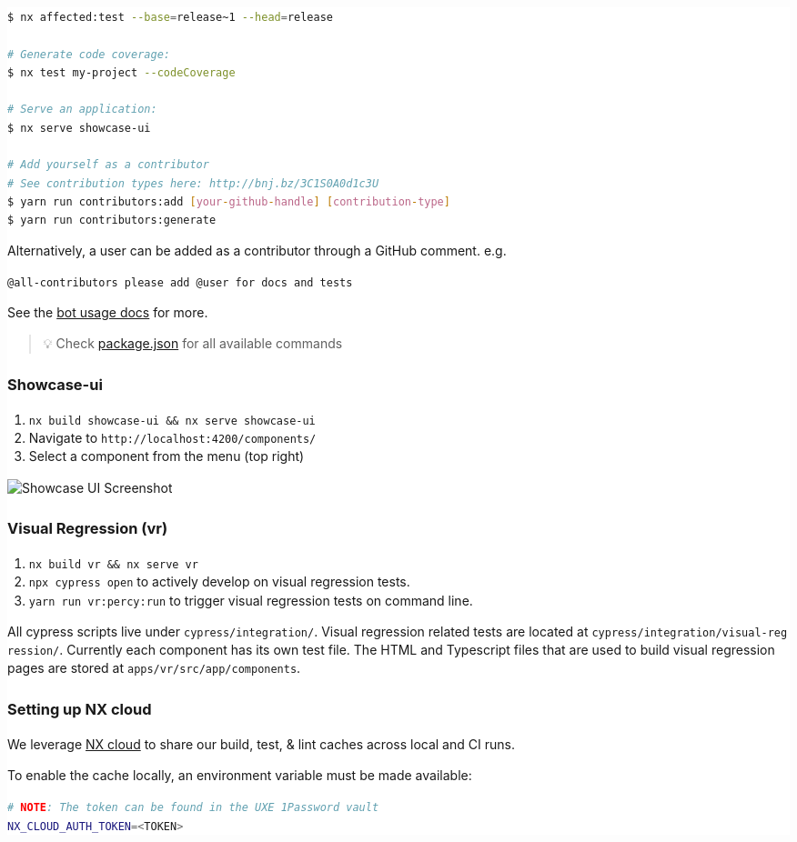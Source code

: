 ```bash
$ nx affected:test --base=release~1 --head=release

# Generate code coverage:
$ nx test my-project --codeCoverage

# Serve an application:
$ nx serve showcase-ui

# Add yourself as a contributor
# See contribution types here: http://bnj.bz/3C1S0A0d1c3U
$ yarn run contributors:add [your-github-handle] [contribution-type]
$ yarn run contributors:generate
```

Alternatively, a user can be added as a contributor through a GitHub comment. e.g.

```bash
@all-contributors please add @user for docs and tests
```

See the [bot usage docs][all-contrib-bot] for more.

> :bulb: Check [package.json][pkg-json] for all available commands

### Showcase-ui

1. `nx build showcase-ui && nx serve showcase-ui`
2. Navigate to `http://localhost:4200/components/`
3. Select a component from the menu (top right)

![Showcase UI Screenshot](https://user-images.githubusercontent.com/270193/35576969-67e0eab6-05ae-11e8-9c38-7d44bcf2c848.png)

### Visual Regression (vr)

1. `nx build vr && nx serve vr`
2. `npx cypress open` to actively develop on visual regression tests.
3. `yarn run vr:percy:run` to trigger visual regression tests on command line.

All cypress scripts live under `cypress/integration/`. Visual regression related tests are located at `cypress/integration/visual-regression/`.
Currently each component has its own test file. The HTML and Typescript files that are used to build visual regression pages are stored at
`apps/vr/src/app/components`.

### Setting up NX cloud

We leverage [NX cloud][nx-cloud] to share our build, test, & lint caches across local and CI runs.

To enable the cache locally, an environment variable must be made available:

```bash
# NOTE: The token can be found in the UXE 1Password vault
NX_CLOUD_AUTH_TOKEN=<TOKEN>
```


[semantic-release]: https://github.com/semantic-release/semantic-release
[compodoc_comments]: https://compodoc.github.io/website/guides/comments.html
[semantic-release-video]: https://youtu.be/tc2UgG5L7WM
[validate-commit-msg]: https://github.com/kentcdodds/validate-commit-msg
[ui-npm]: https://www.npmjs.com/package/@terminus/ui
[oss-github]: https://github.com/GetTerminus/terminus-oss
[semver]: http://semver.org/
[unpkg]: https://unpkg.com/  
[pkg-json]: https://github.com/GetTerminus/terminus-oss/blob/release/package.json
[jest]: https://facebook.github.io/jest/
[zenhub]: https://www.zenhub.com/
[eslint-config]: https://github.com/GetTerminus/eslint-config-frontend
[stylelint-config]: https://github.com/GetTerminus/stylelint-config-frontend
[nx-angular-docs]: https://nx.dev/react/plugins/angular/schematics/library
[packages-table]: https://github.com/GetTerminus/terminus-oss/blob/release/README.md#packages
[all-contrib-bot]: https://allcontributors.org/docs/en/bot/usage
[nx-cloud]: https://nx.app/